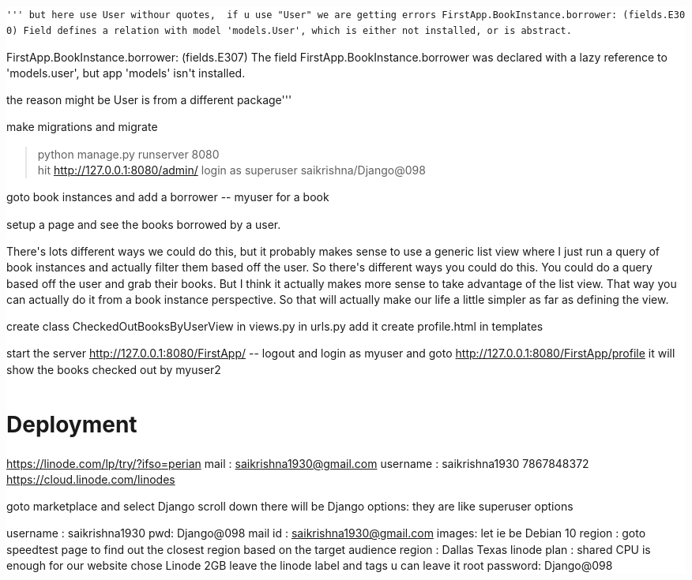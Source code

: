     ''' but here use User withour quotes,  if u use "User" we are getting errors FirstApp.BookInstance.borrower: (fields.E300) Field defines a relation with model 'models.User', which is either not installed, or is abstract.
FirstApp.BookInstance.borrower: (fields.E307) The field FirstApp.BookInstance.borrower was declared with a lazy reference to 'models.user', but app 'models' isn't installed.


the reason might be User is from a different package'''


make migrations and migrate

>python manage.py runserver 8080  
hit http://127.0.0.1:8080/admin/
login as superuser saikrishna/Django@098

goto book instances 
and add a borrower -- myuser for a book

setup  a page and see the books borrowed by a user.

There's lots different ways we could do this, but it probably makes sense to use a generic list view
where I just run a query of book instances and actually filter them based off the user.
So there's different ways you could do this.
You could do a query based off the user and grab their books.
But I think it actually makes more sense to take advantage of the list view.
That way you can actually do it from a book instance perspective.
So that will actually make our life a little simpler as far as defining the view.


create class CheckedOutBooksByUserView in views.py
in urls.py add it
create profile.html in templates

start the server
 http://127.0.0.1:8080/FirstApp/ -- logout 
and login as myuser
and goto http://127.0.0.1:8080/FirstApp/profile
it will show the books checked out by myuser2




Deployment
================
https://linode.com/lp/try/?ifso=perian
mail : saikrishna1930@gmail.com
username : saikrishna1930
7867848372
https://cloud.linode.com/linodes

goto marketplace and select Django
scroll down there will be Django options:
they are like superuser options

username : saikrishna1930
pwd: Django@098
mail id : saikrishna1930@gmail.com
images: let ie be Debian 10
region : goto speedtest page to find out the closest region based on the target audience
region : Dallas Texas 
linode plan : shared CPU is enough for our website
chose Linode 2GB 
leave the linode label and tags u can leave it
root password: Django@098
